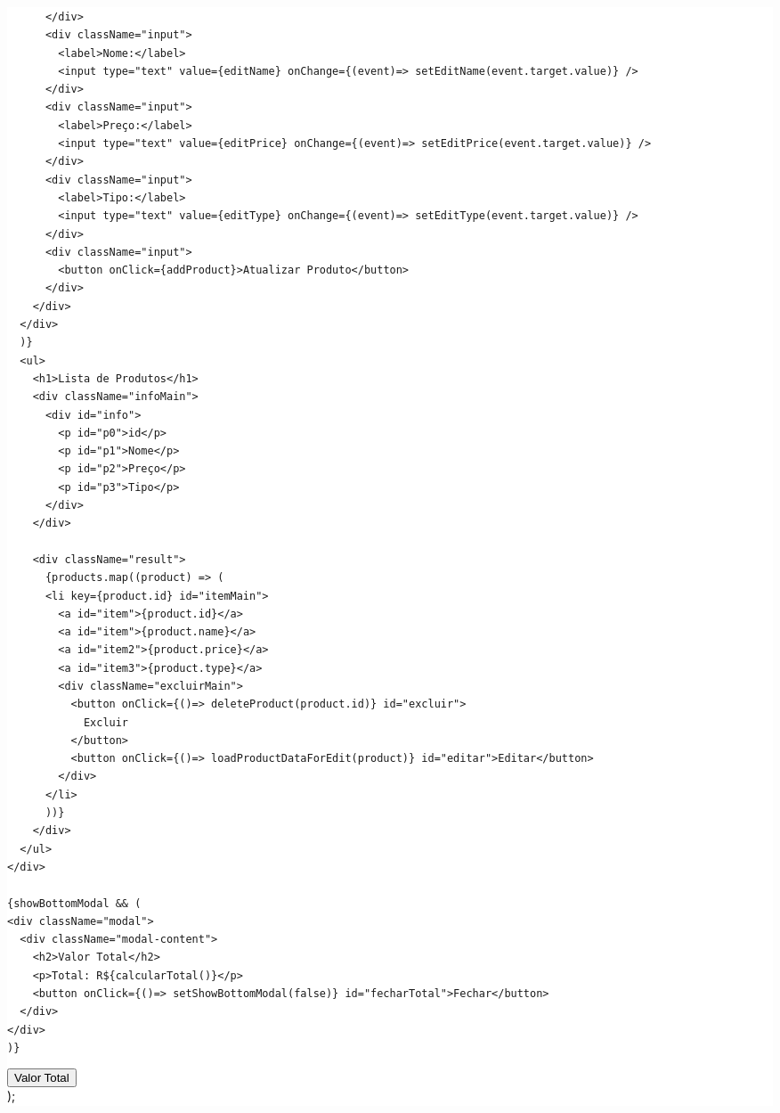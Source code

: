           </div>
          <div className="input">
            <label>Nome:</label>
            <input type="text" value={editName} onChange={(event)=> setEditName(event.target.value)} />
          </div>
          <div className="input">
            <label>Preço:</label>
            <input type="text" value={editPrice} onChange={(event)=> setEditPrice(event.target.value)} />
          </div>
          <div className="input">
            <label>Tipo:</label>
            <input type="text" value={editType} onChange={(event)=> setEditType(event.target.value)} />
          </div>
          <div className="input">
            <button onClick={addProduct}>Atualizar Produto</button>
          </div>
        </div>
      </div>
      )}
      <ul>
        <h1>Lista de Produtos</h1>
        <div className="infoMain">
          <div id="info">
            <p id="p0">id</p>
            <p id="p1">Nome</p>
            <p id="p2">Preço</p>
            <p id="p3">Tipo</p>
          </div>
        </div>

        <div className="result">
          {products.map((product) => (
          <li key={product.id} id="itemMain">
            <a id="item">{product.id}</a>
            <a id="item">{product.name}</a>
            <a id="item2">{product.price}</a>
            <a id="item3">{product.type}</a>
            <div className="excluirMain">
              <button onClick={()=> deleteProduct(product.id)} id="excluir">
                Excluir
              </button>
              <button onClick={()=> loadProductDataForEdit(product)} id="editar">Editar</button>
            </div>
          </li>
          ))}
        </div>
      </ul>
    </div>

    {showBottomModal && (
    <div className="modal">
      <div className="modal-content">
        <h2>Valor Total</h2>
        <p>Total: R${calcularTotal()}</p>
        <button onClick={()=> setShowBottomModal(false)} id="fecharTotal">Fechar</button>
      </div>
    </div>
    )}
  </div>
  <div className="valorTotal">
    <button onClick={loadProductDataForPrice} id="botaoTotal">Valor Total</button>
  </div>
</div>
);